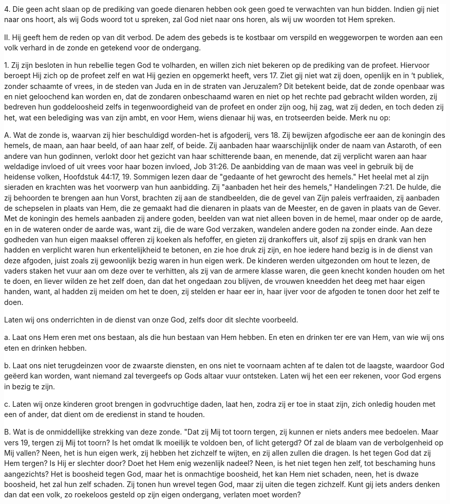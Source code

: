 4\. Die geen acht slaan op de prediking van goede dienaren hebben ook geen goed te verwachten van hun bidden. Indien gij niet naar ons hoort, als wij Gods woord tot u spreken, zal God niet naar ons horen, als wij uw woorden tot Hem spreken.

II. Hij geeft hem de reden op van dit verbod. De adem des gebeds is te kostbaar om verspild en weggeworpen te worden aan een volk verhard in de zonde en getekend voor de ondergang.

1\. Zij zijn besloten in hun rebellie tegen God te volharden, en willen zich niet bekeren op de prediking van de profeet. Hiervoor beroept Hij zich op de profeet zelf en wat Hij gezien en opgemerkt heeft, vers 17. Ziet gij niet wat zij doen, openlijk en in ‘t publiek, zonder schaamte of vrees, in de steden van Juda en in de straten van Jeruzalem? Dit betekent beide, dat de zonde openbaar was en niet geloochend kan worden en, dat de zondaren onbeschaamd waren en niet op het rechte pad gebracht wilden worden, zij bedreven hun goddeloosheid zelfs in tegenwoordigheid van de profeet en onder zijn oog, hij zag, wat zij deden, en toch deden zij het, wat een belediging was van zijn ambt, en voor Hem, wiens dienaar hij was, en trotseerden beide. 
Merk nu op: 

A. Wat de zonde is, waarvan zij hier beschuldigd worden-het is afgoderij, vers 18. Zij bewijzen afgodische eer aan de koningin des hemels, de maan, aan haar beeld, of aan haar zelf, of beide. Zij aanbaden haar waarschijnlijk onder de naam van Astaroth, of een andere van hun godinnen, verlokt door het gezicht van haar schitterende baan, en menende, dat zij verplicht waren aan haar weldadige invloed of uit vrees voor haar bozen invloed, Job 31:26. De aanbidding van de maan was veel in gebruik bij de heidense volken, Hoofdstuk 44:17, 19. 
Sommigen lezen daar de "gedaante of het gewrocht des hemels." Het heelal met al zijn sieraden en krachten was het voorwerp van hun aanbidding. Zij "aanbaden het heir des hemels," Handelingen 7:21. De hulde, die zij behoorden te brengen aan hun Vorst, brachten zij aan de standbeelden, die de gevel van Zijn paleis verfraaiden, zij aanbaden de schepselen in plaats van Hem, die ze gemaakt had die dienaren in plaats van de Meester, en de gaven in plaats van de Gever. Met de koningin des hemels aanbaden zij andere goden, beelden van wat niet alleen boven in de hemel, maar onder op de aarde, en in de wateren onder de aarde was, want zij, die de ware God verzaken, wandelen andere goden na zonder einde. Aan deze godheden van hun eigen maaksel offeren zij koeken als hefoffer, en gieten zij drankoffers uit, alsof zij spijs en drank van hen hadden en verplicht waren hun erkentelijkheid te betonen, en zie hoe druk zij zijn, en hoe iedere hand bezig is in de dienst van deze afgoden, juist zoals zij gewoonlijk bezig waren in hun eigen werk. De kinderen werden uitgezonden om hout te lezen, de vaders staken het vuur aan om deze over te verhitten, als zij van de armere klasse waren, die geen knecht konden houden om het te doen, en liever wilden ze het zelf doen, dan dat het ongedaan zou blijven, de vrouwen kneedden het deeg met haar eigen handen, want, al hadden zij meiden om het te doen, zij stelden er haar eer in, haar ijver voor de afgoden te tonen door het zelf te doen. 

Laten wij ons onderrichten in de dienst van onze God, zelfs door dit slechte voorbeeld. 

a. Laat ons Hem eren met ons bestaan, als die hun bestaan van Hem hebben. En eten en drinken ter ere van Hem, van wie wij ons eten en drinken hebben.

b. Laat ons niet terugdeinzen voor de zwaarste diensten, en ons niet te voornaam achten af te dalen tot de laagste, waardoor God geëerd kan worden, want niemand zal tevergeefs op Gods altaar vuur ontsteken. Laten wij het een eer rekenen, voor God ergens in bezig te zijn.

c. Laten wij onze kinderen groot brengen in godvruchtige daden, laat hen, zodra zij er toe in staat zijn, zich onledig houden met een of ander, dat dient om de eredienst in stand te houden.

B. Wat is de onmiddellijke strekking van deze zonde. "Dat zij Mij tot toorn tergen, zij kunnen er niets anders mee bedoelen. Maar vers 19, tergen zij Mij tot toorn? Is het omdat Ik moeilijk te voldoen ben, of licht getergd? Of zal de blaam van de verbolgenheid op Mij vallen? Neen, het is hun eigen werk, zij hebben het zichzelf te wijten, en zij allen zullen die dragen. Is het tegen God dat zij Hem tergen? Is Hij er slechter door? Doet het Hem enig wezenlijk nadeel? Neen, is het niet tegen hen zelf, tot beschaming huns aangezichts? Het is boosheid tegen God, maar het is onmachtige boosheid, het kan Hem niet schaden, neen, het is dwaze boosheid, het zal hun zelf schaden. Zij tonen hun wrevel tegen God, maar zij uiten die tegen zichzelf. Kunt gij iets anders denken dan dat een volk, zo roekeloos gesteld op zijn eigen ondergang, verlaten moet worden? 
